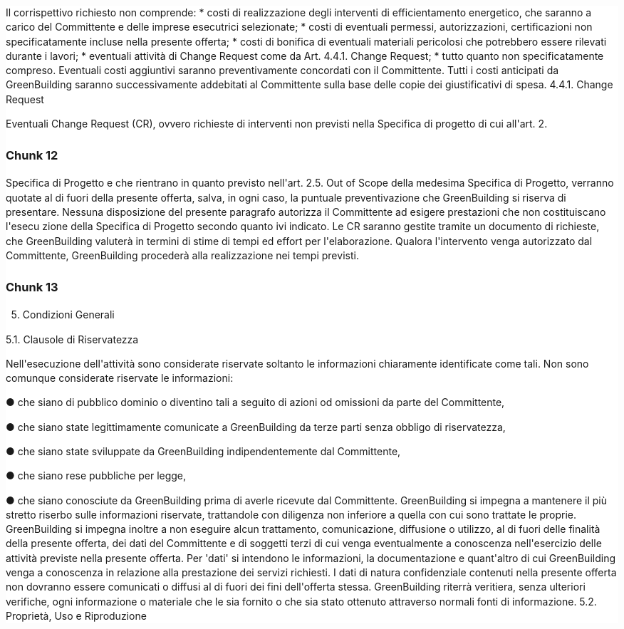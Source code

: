 Il  corrispettivo  richiesto  non  comprende:  *  costi  di  realizzazione  degli  interventi  di efficientamento energetico, che saranno a carico del Committente e delle imprese esecutrici selezionate; * costi di eventuali permessi, autorizzazioni, certificazioni non specificatamente incluse  nella  presente  offerta;  *  costi  di  bonifica  di  eventuali  materiali  pericolosi  che potrebbero essere rilevati durante i lavori; * eventuali attività di Change Request come da Art. 4.4.1. Change Request; * tutto quanto non specificatamente compreso. Eventuali costi aggiuntivi saranno preventivamente concordati con il Committente. Tutti i costi anticipati da GreenBuilding saranno successivamente addebitati al Committente sulla base delle copie dei giustificativi di spesa. 4.4.1. Change Request

Eventuali Change Request (CR), ovvero richieste di interventi non previsti nella Specifica di progetto di cui all'art. 2.

### Chunk 12

Specifica di Progetto e che rientrano in quanto previsto nell'art. 2.5. Out of Scope della medesima Specifica di Progetto, verranno quotate al di fuori della presente offerta,  salva,  in  ogni  caso,  la  puntuale  preventivazione  che  GreenBuilding  si  riserva  di presentare. Nessuna  disposizione  del  presente  paragrafo  autorizza  il  Committente  ad esigere prestazioni che non costituiscano l'esecu zione della Specifica di Progetto secondo quanto ivi indicato. Le  CR  saranno  gestite  tramite  un  documento  di  richieste,  che  GreenBuilding  valuterà  in termini di stime di tempi ed effort per l'elaborazione. Qualora l'intervento venga autorizzato dal Committente, GreenBuilding procederà alla realizzazione nei tempi previsti.

### Chunk 13

5. Condizioni Generali

5.1. Clausole di Riservatezza

Nell'esecuzione dell'attività sono considerate riservate soltanto le informazioni chiaramente identificate come tali. Non sono comunque considerate riservate le informazioni:

● che siano di pubblico dominio o diventino tali a seguito di azioni od omissioni da parte del Committente,

● che  siano  state  legittimamente  comunicate  a  GreenBuilding  da  terze  parti  senza obbligo di riservatezza,

● che siano state sviluppate da GreenBuilding indipendentemente dal Committente,

● che siano rese pubbliche per legge,

● che siano conosciute da GreenBuilding prima di averle ricevute dal Committente. GreenBuilding si impegna a mantenere il più stretto riserbo sulle informazioni riservate, trattandole con diligenza non inferiore a quella con cui sono trattate le proprie. GreenBuilding  si  impegna  inoltre  a  non  eseguire  alcun  trattamento,  comunicazione, diffusione o utilizzo, al di fuori delle finalità della presente offerta, dei dati del Committente e  di  soggetti  terzi  di  cui  venga  eventualmente  a  conoscenza  nell'esercizio delle  attività previste nella presente offerta. Per 'dati' si intendono le informazioni, la documentazione e quant'altro di cui GreenBuilding venga a conoscenza in relazione alla prestazione dei servizi richiesti. I  dati  di  natura  confidenziale  contenuti  nella  presente  offerta  non  dovranno  essere comunicati o diffusi al di fuori dei fini dell'offerta stessa. GreenBuilding riterrà veritiera, senza ulteriori verifiche, ogni informazione o materiale che le sia fornito o che sia stato ottenuto attraverso normali fonti di informazione. 5.2. Proprietà, Uso e Riproduzione
